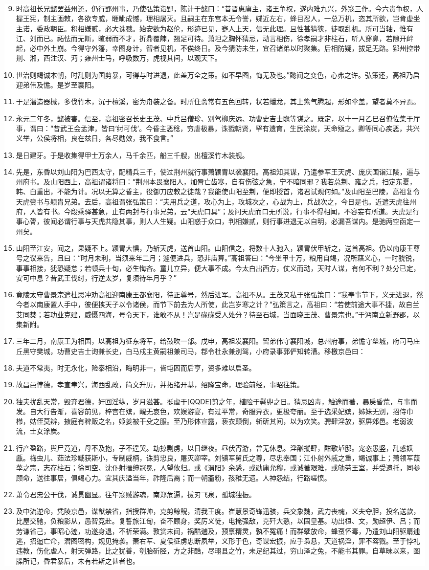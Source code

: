 9. <span id="武帝上-9"></span>
时高祖长兄懿罢益州还，仍行郢州事，乃使弘策诣郢，陈计于懿曰：“昔晋惠庸主，诸王争权，遂内难九兴，外寇三作。今六贵争权，人握王宪，制主画敕，各欲专威，睚眦成憾，理相屠灭。且嗣主在东宫本无令誉，媟近左右，蜂目忍人，一总万机，恣其所欲，岂肯虚坐主诺，委政朝臣。积相嫌贰，必大诛戮。始安欲为赵伦，形迹已见，蹇人上天，信无此理。且性甚猜狭，徒取乱机。所可当轴，惟有江、刘而已。祏怯而无断，暄弱而不才，折鼎覆餗，翘足可待。萧坦之胸怀猜忌，动言相伤，徐孝嗣才非柱石，听人穿鼻，若隙开衅起，必中外土崩。今得守外籓，幸图身计，智者见机，不俟终日。及今猜防未生，宜召诸弟以时聚集。后相防疑，拔足无路。郢州控带荆、湘，西注汉、沔；雍州士马，呼吸数万，虎视其间，以观天下。

10. <span id="武帝上-10"></span>
世治则竭诚本朝，时乱则为国剪暴，可得与时进退，此盖万全之策。如不早图，悔无及也。”懿闻之变色，心弗之许。弘策还，高祖乃启迎弟伟及憺。是岁至襄阳。

11. <span id="武帝上-11"></span>
于是潜造器械，多伐竹木，沉于檀溪，密为舟装之备。时所住斋常有五色回转，状若蟠龙，其上紫气腾起，形如伞盖，望者莫不异焉。

12. <span id="武帝上-12"></span>
永元二年冬，懿被害。信至，高祖密召长史王茂、中兵吕僧珍、别驾柳庆远、功曹史吉士瞻等谋之。既定，以十一月乙巳召僚佐集于厅事，谓曰：“昔武王会孟津，皆曰‘纣可伐’。今昏主恶稔，穷虐极暴，诛戮朝贤，罕有遗育，生民涂炭，天命殛之。卿等同心疾恶，共兴义举，公侯将相，良在兹日，各尽勋效，我不食言。”

13. <span id="武帝上-13"></span>
是日建牙。于是收集得甲士万余人，马千余匹，船三千艘，出檀溪竹木装舰。

14. <span id="武帝上-14"></span>
先是，东昏以刘山阳为巴西太守，配精兵三千，使过荆州就行事萧颖胄以袭襄阳。高祖知其谋，乃遣参军王天虎、庞庆国诣江陵，遍与州府书。及山阳西上，高祖谓诸将曰：“荆州本畏襄阳人，加脣亡齿寒，自有伤弦之急，宁不暗同邪？我若总荆、雍之兵，扫定东夏，韩、白重出，不能为计。况以无算之昏主，役御刀应敕之徒哉？我能使山阳至荆，便即授首，诸君试观何如。”及山阳至巴陵，高祖复令天虎赍书与颖胄兄弟。去后，高祖谓张弘策曰：“夫用兵之道，攻心为上，攻城次之，心战为上，兵战次之，今日是也。近遣天虎往州府，人皆有书。今段乘驿甚急，止有两封与行事兄弟，云“天虎口具”；及问天虎而口无所说，行事不得相闻，不容妄有所道。天虎是行事心膂，彼闻必谓行事与天虎共隐其事，则人人生疑。山阳惑于众口，判相嫌贰，则行事进退无以自明，必漏吾谋内。是驰两空函定一州矣。

15. <span id="武帝上-15"></span>
山阳至江安，闻之，果疑不上。颖胄大惧，乃斩天虎，送首山阳。山阳信之，将数十人驰入，颖胄伏甲斩之，送首高祖。仍以南康王尊号之议来告，且曰：“时月未利，当须来年二月；遽便进兵，恐非庙算。”高祖答曰：“今坐甲十万，粮用自竭，况所藉义心，一时骁锐，事事相接，犹恐疑怠；若顿兵十旬，必生悔吝。童儿立异，便大事不成。今太白出西方，仗义而动，天时人谋，有何不利？处分已定，安可中息？昔武王伐纣，行逆太岁，复须待年月乎？”

16. <span id="武帝上-16"></span>
竟陵太守曹景宗遣杜思冲劝高祖迎南康王都襄阳，待正尊号，然后进军。高祖不从。王茂又私于张弘策曰：“我奉事节下，义无进退，然今者以南康置人手中，彼便挟天子以令诸侯，而节下前去为人所使，此岂岁寒之计？”弘策言之，高祖曰：“若使前途大事不捷，故自兰艾同焚；若功业克建，威慑四海，号令天下，谁敢不从！岂是碌碌受人处分？待至石城，当面晓王茂、曹景宗也。”于沔南立新野郡，以集新附。

17. <span id="武帝上-17"></span>
三年二月，南康王为相国，以高祖为征东将军，给鼓吹一部。戊申，高祖发襄阳。留弟伟守襄阳城，总州府事，弟憺守垒城，府司马庄丘黑守樊城，功曹史吉士询兼长史，白马戍主黄嗣祖兼司马，鄀令杜永兼别驾，小府录事郭俨知转漕。移檄京邑曰：

18. <span id="武帝上-18"></span>
夫道不常夷，时无永化，险泰相沿，晦明非一，皆屯困而后亨，资多难以启圣。

19. <span id="武帝上-19"></span>
故昌邑悖德，孝宣聿兴，海西乱政，简文升历，并拓绪开基，绍隆宝命，理验前经，事昭往策。

20. <span id="武帝上-20"></span>
独夫扰乱天常，毁弃君德，奸回淫纵，岁月滋甚。挺虐于[QQDE]剪之年，植险于髫丱之日。猜忌凶毒，触途而著，暴戾昏荒，与事而发。自大行告渐，喜容前见，梓宫在殡，靦无哀色，欢娱游宴，有过平常，奇服异衣，更极夸丽。至于选采妃嫔，姊妹无别，招侍巾栉，姑侄莫辨，掖庭有稗贩之名，姬姜被干殳之服。至乃形体宣露，亵衣颠倒，斩斫其间，以为欢笑。骋肆淫放，驱屏郊邑。老弱波流，士女涂炭。

21. <span id="武帝上-21"></span>
行产盈路，舆尸竟道，母不及抱，子不遑哭。劫掠剽虏，以日继夜。昼伏宵游，曾无休息。淫酗摐肆，酣歌垆邸。宠恣愚竖，乱惑妖甗。梅虫儿、茹法珍臧获斯小，专制威柄，诛剪忠良，屠灭卿宰。刘镇军舅氏之尊，尽忠奉国；江仆射外戚之重，竭诚事上；萧领军葭莩之宗，志存柱石；徐司空、沈仆射搢绅冠冕，人望攸归。或《渭阳》余感，或勋庸允穆，或诚著艰难，或劬劳王室，并受遗托，同参顾命，送往事居，俱竭心力。宜其庆溢当年，祚隆后裔；而一朝齑粉，孩稚无遗。人神怨结，行路嗟愤。

22. <span id="武帝上-22"></span>
萧令君忠公干伐，诚贯幽显。往年寇贼游魂，南郑危逼，拔刃飞泉，孤城独振。

23. <span id="武帝上-23"></span>
及中流逆命，凭陵京邑，谋猷禁省，指授群帅，克剪鲸鲵，清我王度。崔慧景奇锋迅骇，兵交象魏，武力丧魂，义夫夺胆，投名送款，比屋交驰，负粮影从，愚智竞赴。复誓旅江甸，奋不顾身，奖厉义徒，电掩强敌，克歼大憝，以固皇基。功出桓、文，勋超伊、吕；而劳谦省己，事昭心迹，功遂身退，不祈荣满。敦赏未闻，祸酷遄及，预禀精灵，孰不冤痛！而群孽放命，蜂虿怀毒，乃遣刘山阳驱扇逋逃，招逼亡命，潜图密构，规见掩袭。萧右军、夏侯征虏忠断夙举，义形于色，奇谋宏振，应手枭悬，天道祸淫，罪不容戮。至于悖礼违教，伤化虐人，射天弹路，比之犹善，刳胎斫胫，方之非酷，尽珝县之竹，未足纪其过，穷山泽之兔，不能书其罪。自草昧以来，图牒所记，昏君暴后，未有若斯之甚者也。

